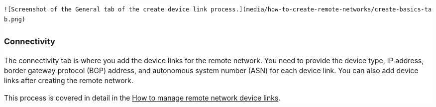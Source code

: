     ![Screenshot of the General tab of the create device link process.](media/how-to-create-remote-networks/create-basics-tab.png)

### Connectivity

The connectivity tab is where you add the device links for the remote network. You need to provide the device type, IP address, border gateway protocol (BGP) address, and autonomous system number (ASN) for each device link. You can also add device links after creating the remote network.

This process is covered in detail in the [How to manage remote network device links](how-to-manage-remote-network-device-links.md).
